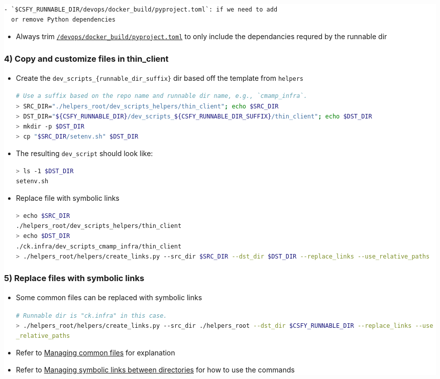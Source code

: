     - `$CSFY_RUNNABLE_DIR/devops/docker_build/pyproject.toml`: if we need to add
      or remove Python dependencies
- Always trim
  [`/devops/docker_build/pyproject.toml`](/devops/docker_build/pyproject.toml)
  to only include the dependancies requred by the runnable dir

### 4) Copy and customize files in thin_client

- Create the `dev_scripts_{runnable_dir_suffix}` dir based off the template from
  `helpers`

  ```bash
  # Use a suffix based on the repo name and runnable dir name, e.g., `cmamp_infra`.
  > SRC_DIR="./helpers_root/dev_scripts_helpers/thin_client"; echo $SRC_DIR
  > DST_DIR="${CSFY_RUNNABLE_DIR}/dev_scripts_${CSFY_RUNNABLE_DIR_SUFFIX}/thin_client"; echo $DST_DIR
  > mkdir -p $DST_DIR
  > cp "$SRC_DIR/setenv.sh" $DST_DIR
  ```

- The resulting `dev_script` should look like:

  ```bash
  > ls -1 $DST_DIR
  setenv.sh
  ```

- Replace file with symbolic links

  ```bash
  > echo $SRC_DIR
  ./helpers_root/dev_scripts_helpers/thin_client
  > echo $DST_DIR
  ./ck.infra/dev_scripts_cmamp_infra/thin_client
  > ./helpers_root/helpers/create_links.py --src_dir $SRC_DIR --dst_dir $DST_DIR --replace_links --use_relative_paths
  ```

### 5) Replace files with symbolic links

- Some common files can be replaced with symbolic links

  ```bash
  # Runnable dir is "ck.infra" in this case.
  > ./helpers_root/helpers/create_links.py --src_dir ./helpers_root --dst_dir $CSFY_RUNNABLE_DIR --replace_links --use_relative_paths
  ```

- Refer to
  [Managing common files](/docs/tools/dev_system/all.runnable_repo.reference.md#managing-common-files)
  for explanation
- Refer to
  [Managing symbolic links between directories](/docs/tools/dev_system/all.replace_common_files_with_script_links.md)
  for how to use the commands
